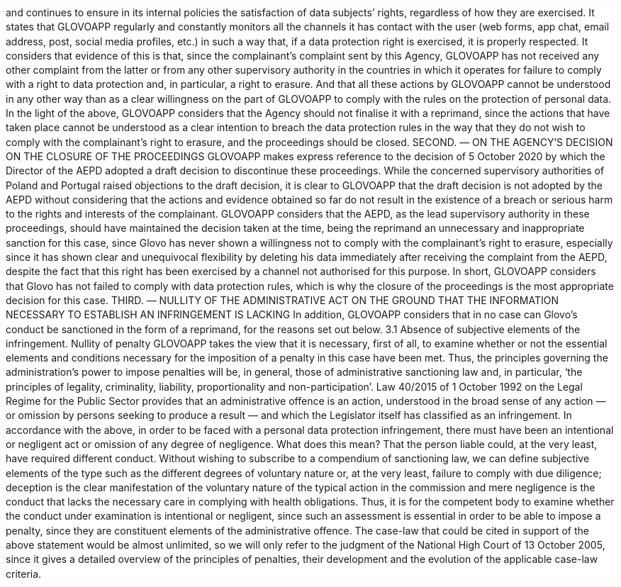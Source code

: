 and continues to ensure in its internal policies the satisfaction of data subjects’ rights,
regardless of how they are exercised.
It states that GLOVOAPP regularly and constantly monitors all the channels it has
contact with the user (web forms, app chat, email address, post, social media profiles,
etc.) in such a way that, if a data protection right is exercised, it is properly respected.
It considers that evidence of this is that, since the complainant’s complaint sent by this
Agency, GLOVOAPP has not received any other complaint from the latter or from any
other supervisory authority in the countries in which it operates for failure to comply with
a right to data protection and, in particular, a right to erasure. And that all these actions
by GLOVOAPP cannot be understood in any other way than as a clear willingness on
the part of GLOVOAPP to comply with the rules on the protection of personal data. 
In the light of the above, GLOVOAPP considers that the Agency should not finalise it
with a reprimand, since the actions that have taken place cannot be understood as a
clear intention to breach the data protection rules in the way that they do not wish to
comply with the complainant’s right to erasure, and the proceedings should be closed.
SECOND. — ON THE AGENCY’S DECISION ON THE CLOSURE OF THE
PROCEEDINGS
GLOVOAPP makes express reference to the decision of 5 October 2020 by which the
Director of the AEPD adopted a draft decision to discontinue these proceedings.
While the concerned supervisory authorities of Poland and Portugal raised objections to
the draft decision, it is clear to GLOVOAPP that the draft decision is not adopted by the
AEPD without considering that the actions and evidence obtained so far do not result in
the existence of a breach or serious harm to the rights and interests of the complainant.
GLOVOAPP considers that the AEPD, as the lead supervisory authority in these
proceedings, should have maintained the decision taken at the time, being the reprimand
an unnecessary and inappropriate sanction for this case, since Glovo has never shown
a willingness not to comply with the complainant’s right to erasure, especially since it has
shown clear and unequivocal flexibility by deleting his data immediately after receiving
the complaint from the AEPD, despite the fact that this right has been exercised by a
channel not authorised for this purpose.
In short, GLOVOAPP considers that Glovo has not failed to comply with data protection
rules, which is why the closure of the proceedings is the most appropriate decision for
this case.
THIRD. — NULLITY OF THE ADMINISTRATIVE ACT ON THE GROUND THAT THE
INFORMATION NECESSARY TO ESTABLISH AN INFRINGEMENT IS LACKING
In addition, GLOVOAPP considers that in no case can Glovo’s conduct be sanctioned in
the form of a reprimand, for the reasons set out below.
3.1 Absence of subjective elements of the infringement. Nullity of penalty
GLOVOAPP takes the view that it is necessary, first of all, to examine whether or not the
essential elements and conditions necessary for the imposition of a penalty in this case
have been met.
Thus, the principles governing the administration’s power to impose penalties will be, in
general, those of administrative sanctioning law and, in particular, ‘the principles of
legality, criminality, liability, proportionality and non-participation’.
Law 40/2015 of 1 October 1992 on the Legal Regime for the Public Sector provides that
an administrative offence is an action, understood in the broad sense of any action — or
omission by persons seeking to produce a result — and which the Legislator itself has
classified as an infringement. 
In accordance with the above, in order to be faced with a personal data protection
infringement, there must have been an intentional or negligent act or omission of any
degree of negligence. What does this mean? That the person liable could, at the very
least, have required different conduct.
Without wishing to subscribe to a compendium of sanctioning law, we can define
subjective elements of the type such as the different degrees of voluntary nature or, at
the very least, failure to comply with due diligence; deception is the clear manifestation
of the voluntary nature of the typical action in the commission and mere negligence is
the conduct that lacks the necessary care in complying with health obligations.
Thus, it is for the competent body to examine whether the conduct under examination is
intentional or negligent, since such an assessment is essential in order to be able to
impose a penalty, since they are constituent elements of the administrative offence.
The case-law that could be cited in support of the above statement would be almost
unlimited, so we will only refer to the judgment of the National High Court of 13 October
2005, since it gives a detailed overview of the principles of penalties, their development
and the evolution of the applicable case-law criteria.